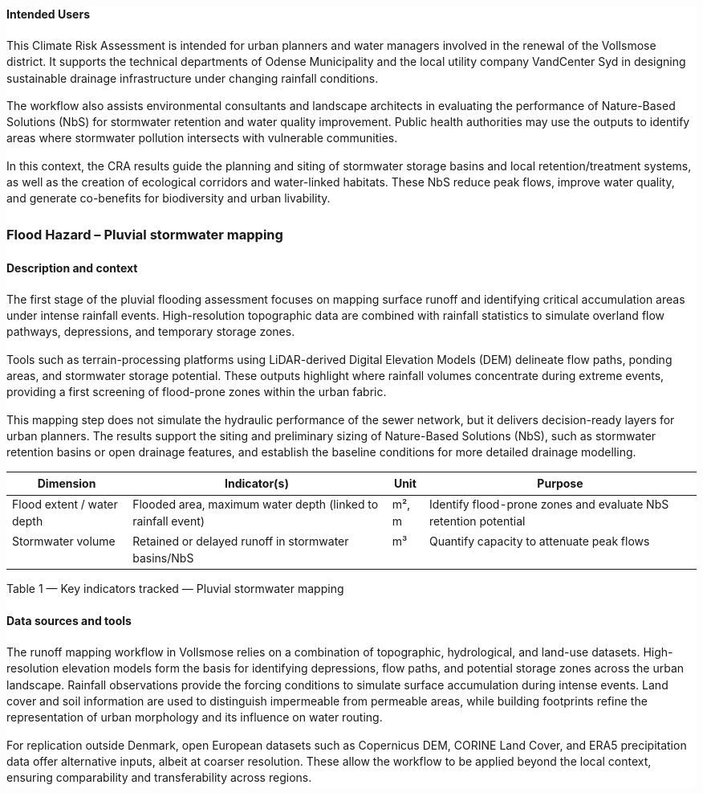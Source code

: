 #### Intended Users

This Climate Risk Assessment is intended for urban planners and water managers involved in the renewal of the Vollsmose district. It supports the technical departments of Odense Municipality and the local utility company VandCenter Syd in designing sustainable drainage infrastructure under changing rainfall conditions.

The workflow also assists environmental consultants and landscape architects in evaluating the performance of Nature-Based Solutions (NbS) for stormwater retention and water quality improvement. Public health authorities may use the outputs to identify areas where stormwater pollution intersects with vulnerable communities.

In this context, the CRA results guide the planning and siting of stormwater storage basins and local retention/treatment systems, as well as the creation of ecological corridors and water-linked habitats. These NbS reduce peak flows, improve water quality, and generate co-benefits for biodiversity and urban livability.

### Flood Hazard – Pluvial stormwater mapping

#### Description and context

The first stage of the pluvial flooding assessment focuses on mapping surface runoff and identifying critical accumulation areas under intense rainfall events. High-resolution topographic data are combined with rainfall statistics to simulate overland flow pathways, depressions, and temporary storage zones.

Tools such as terrain-processing platforms using LiDAR-derived Digital Elevation Models (DEM) delineate flow paths, ponding areas, and stormwater storage potential. These outputs highlight where rainfall volumes concentrate during extreme events, providing a first screening of flood-prone zones within the urban fabric.

This mapping step does not simulate the hydraulic performance of the sewer network, but it delivers decision-ready layers for urban planners. The results support the siting and preliminary sizing of Nature-Based Solutions (NbS), such as stormwater retention basins or open drainage features, and establish the baseline conditions for more detailed drainage modelling.

| Dimension                  | Indicator(s)                                                 | Unit  | Purpose                                                         |
| -------------------------- | ------------------------------------------------------------ | ----- | --------------------------------------------------------------- |
| Flood extent / water depth | Flooded area, maximum water depth (linked to rainfall event) | m², m | Identify flood-prone zones and evaluate NbS retention potential |
| Stormwater volume          | Retained or delayed runoff in stormwater basins/NbS          | m³    | Quantify capacity to attenuate peak flows                       |

Table 1 — Key indicators tracked — Pluvial stormwater mapping

#### Data sources and tools

The runoff mapping workflow in Vollsmose relies on a combination of topographic, hydrological, and land-use datasets. High-resolution elevation models form the basis for identifying depressions, flow paths, and potential storage zones across the urban landscape. Rainfall observations provide the forcing conditions to simulate surface accumulation during intense events. Land cover and soil information are used to distinguish impermeable from permeable areas, while building footprints refine the representation of urban morphology and its influence on water routing.

For replication outside Denmark, open European datasets such as Copernicus DEM, CORINE Land Cover, and ERA5 precipitation data offer alternative inputs, albeit at coarser resolution. These allow the workflow to be applied beyond the local context, ensuring comparability and transferability across regions.
